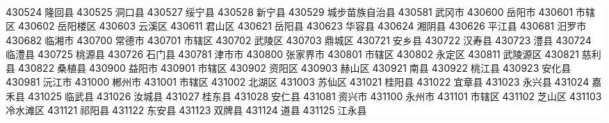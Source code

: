  430524 隆回县
 430525 洞口县
 430527 绥宁县
 430528 新宁县
 430529 城步苗族自治县
 430581 武冈市
 430600 岳阳市
 430601 市辖区
 430602 岳阳楼区
 430603 云溪区
 430611 君山区
 430621 岳阳县
 430623 华容县
 430624 湘阴县
 430626 平江县
 430681 汨罗市
 430682 临湘市
 430700 常德市
 430701 市辖区
 430702 武陵区
 430703 鼎城区
 430721 安乡县
 430722 汉寿县
 430723 澧县
 430724 临澧县
 430725 桃源县
 430726 石门县
 430781 津市市
 430800 张家界市
 430801 市辖区
 430802 永定区
 430811 武陵源区
 430821 慈利县
 430822 桑植县
 430900 益阳市
 430901 市辖区
 430902 资阳区
 430903 赫山区
 430921 南县
 430922 桃江县
 430923 安化县
 430981 沅江市
 431000 郴州市
 431001 市辖区
 431002 北湖区
 431003 苏仙区
 431021 桂阳县
 431022 宜章县
 431023 永兴县
 431024 嘉禾县
 431025 临武县
 431026 汝城县
 431027 桂东县
 431028 安仁县
 431081 资兴市
 431100 永州市
 431101 市辖区
 431102 芝山区
 431103 冷水滩区
 431121 祁阳县
 431122 东安县
 431123 双牌县
 431124 道县
 431125 江永县